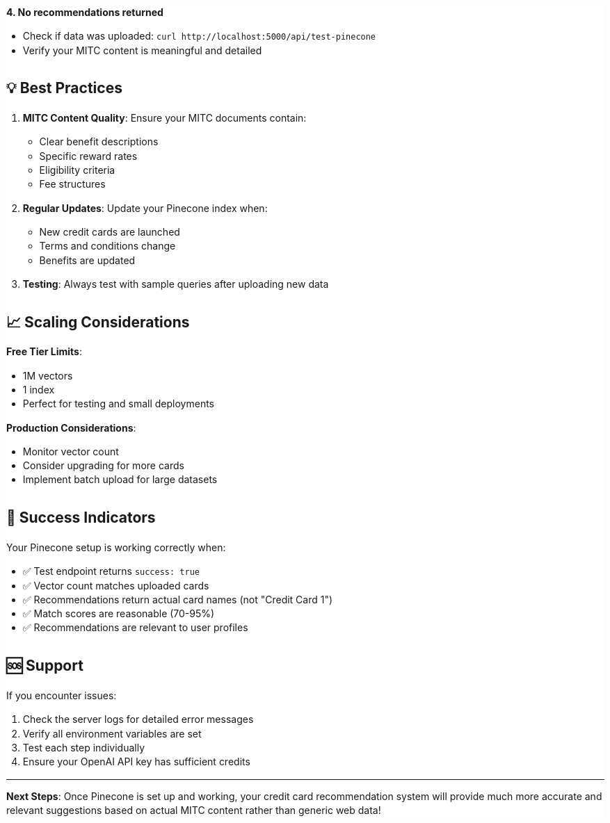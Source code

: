 **4. No recommendations returned**
- Check if data was uploaded: `curl http://localhost:5000/api/test-pinecone`
- Verify your MITC content is meaningful and detailed

## 💡 Best Practices

1. **MITC Content Quality**: Ensure your MITC documents contain:
   - Clear benefit descriptions
   - Specific reward rates
   - Eligibility criteria
   - Fee structures

2. **Regular Updates**: Update your Pinecone index when:
   - New credit cards are launched
   - Terms and conditions change
   - Benefits are updated

3. **Testing**: Always test with sample queries after uploading new data

## 📈 Scaling Considerations

**Free Tier Limits**:
- 1M vectors
- 1 index
- Perfect for testing and small deployments

**Production Considerations**:
- Monitor vector count
- Consider upgrading for more cards
- Implement batch upload for large datasets

## 🎉 Success Indicators

Your Pinecone setup is working correctly when:
- ✅ Test endpoint returns `success: true`
- ✅ Vector count matches uploaded cards
- ✅ Recommendations return actual card names (not "Credit Card 1")
- ✅ Match scores are reasonable (70-95%)
- ✅ Recommendations are relevant to user profiles

## 🆘 Support

If you encounter issues:
1. Check the server logs for detailed error messages
2. Verify all environment variables are set
3. Test each step individually
4. Ensure your OpenAI API key has sufficient credits

---

**Next Steps**: Once Pinecone is set up and working, your credit card recommendation system will provide much more accurate and relevant suggestions based on actual MITC content rather than generic web data! 